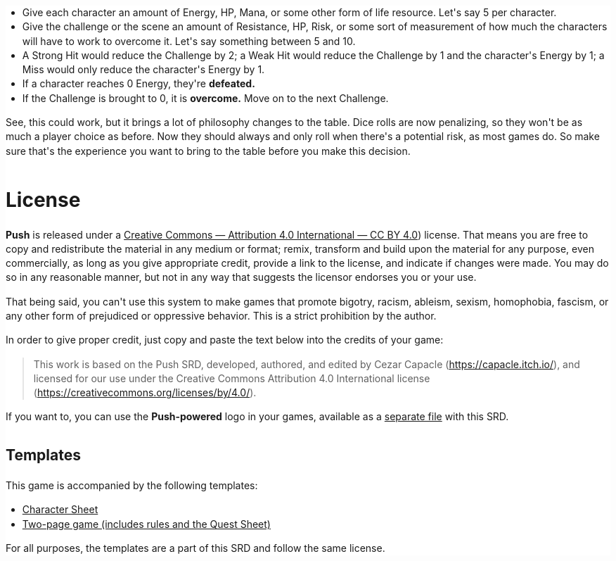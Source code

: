 - Give each character an amount of Energy, HP, Mana, or some other form of life resource. Let's say 5 per character.
- Give the challenge or the scene an amount of Resistance, HP, Risk, or some sort of measurement of how much the characters will have to work to overcome it. Let's say something between 5 and 10.
- A Strong Hit would reduce the Challenge by 2; a Weak Hit would reduce the Challenge by 1 and the character's Energy by 1; a Miss would only reduce the character's Energy by 1.
- If a character reaches 0 Energy, they're **defeated.**
- If the Challenge is brought to 0, it is **overcome.** Move on to the next Challenge.

See, this could work, but it brings a lot of philosophy changes to the table. Dice rolls are now penalizing, so they won't be as much a player choice as before. Now they should always and only roll when there's a potential risk, as most games do. So make sure that's the experience you want to bring to the table before you make this decision.

# License
**Push** is released under a [Creative Commons — Attribution 4.0 International — CC BY 4.0](https://creativecommons.org/licenses/by/4.0/)) license. That means you are free to copy and redistribute the material in any medium or format; remix, transform and build upon the material for any purpose, even commercially, as long as you give appropriate credit, provide a link to the license, and indicate if changes were made. You may do so in any reasonable manner, but not in any way that suggests the licensor endorses you or your use. 

That being said, you can't use this system to make games that promote bigotry, racism, ableism, sexism, homophobia, fascism, or any other form of prejudiced or oppressive behavior. This is a strict prohibition by the author. 

In order to give proper credit, just copy and paste the text below into the credits of your game:

> This work is based on the Push SRD, developed, authored, and edited by Cezar Capacle (https://capacle.itch.io/), and licensed for our use under the Creative Commons Attribution 4.0 International license (https://creativecommons.org/licenses/by/4.0/).

If you want to, you can use the **Push-powered** logo in your games, available as a [separate file](https://drive.google.com/drive/folders/1-sjEv9VmArLJyZ9qLwTpUkY4I9irwFaR?usp=sharing) with this SRD.

## Templates
This game is accompanied by the following templates:
- [Character Sheet](https://drive.google.com/drive/folders/1-sjEv9VmArLJyZ9qLwTpUkY4I9irwFaR?usp=sharing)
- [Two-page game (includes rules and the Quest Sheet)](https://www.canva.com/design/DAE3ULOPtYk/omPANTMPKKSq97NkJxrbjg/view?utm_content=DAE3ULOPtYk&utm_campaign=designshare&utm_medium=link&utm_source=sharebutton&mode=preview)

For all purposes, the templates are a part of this SRD and follow the same license.


